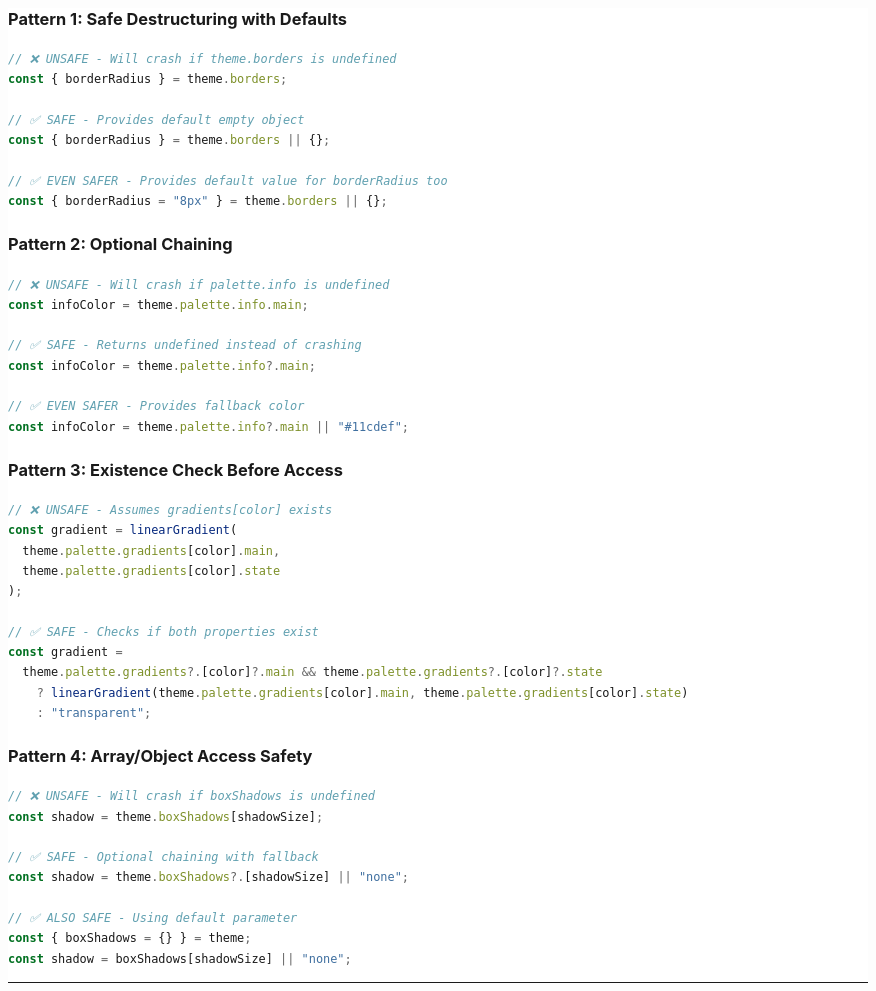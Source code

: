 ### Pattern 1: Safe Destructuring with Defaults

```javascript
// ❌ UNSAFE - Will crash if theme.borders is undefined
const { borderRadius } = theme.borders;

// ✅ SAFE - Provides default empty object
const { borderRadius } = theme.borders || {};

// ✅ EVEN SAFER - Provides default value for borderRadius too
const { borderRadius = "8px" } = theme.borders || {};
```

### Pattern 2: Optional Chaining

```javascript
// ❌ UNSAFE - Will crash if palette.info is undefined
const infoColor = theme.palette.info.main;

// ✅ SAFE - Returns undefined instead of crashing
const infoColor = theme.palette.info?.main;

// ✅ EVEN SAFER - Provides fallback color
const infoColor = theme.palette.info?.main || "#11cdef";
```

### Pattern 3: Existence Check Before Access

```javascript
// ❌ UNSAFE - Assumes gradients[color] exists
const gradient = linearGradient(
  theme.palette.gradients[color].main,
  theme.palette.gradients[color].state
);

// ✅ SAFE - Checks if both properties exist
const gradient =
  theme.palette.gradients?.[color]?.main && theme.palette.gradients?.[color]?.state
    ? linearGradient(theme.palette.gradients[color].main, theme.palette.gradients[color].state)
    : "transparent";
```

### Pattern 4: Array/Object Access Safety

```javascript
// ❌ UNSAFE - Will crash if boxShadows is undefined
const shadow = theme.boxShadows[shadowSize];

// ✅ SAFE - Optional chaining with fallback
const shadow = theme.boxShadows?.[shadowSize] || "none";

// ✅ ALSO SAFE - Using default parameter
const { boxShadows = {} } = theme;
const shadow = boxShadows[shadowSize] || "none";
```

---